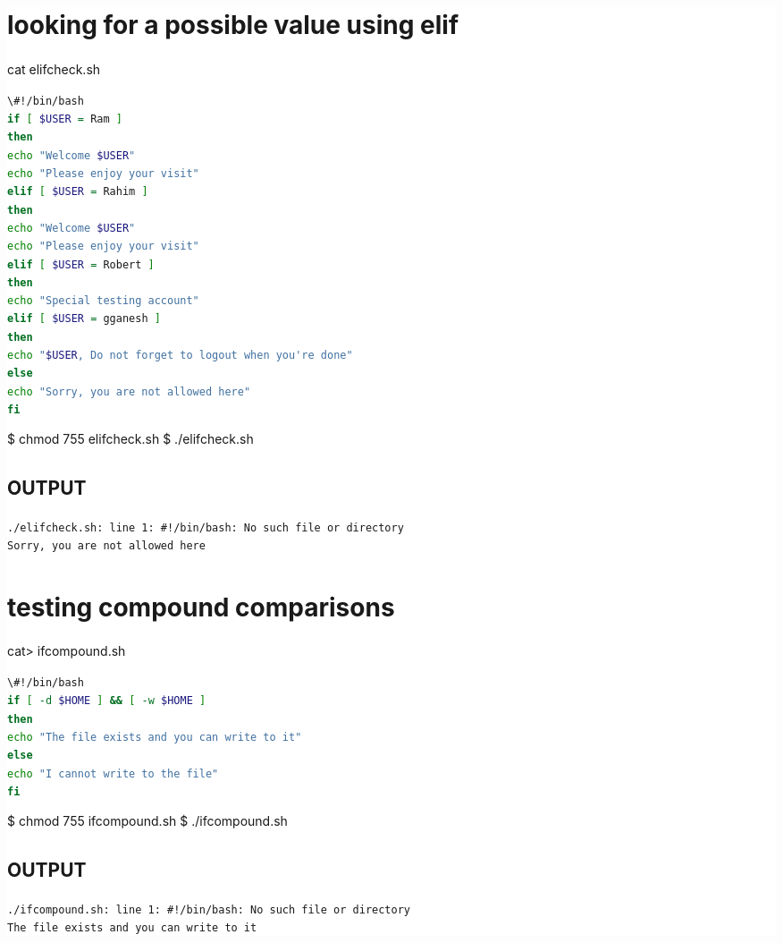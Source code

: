 # looking for a possible value using elif

cat elifcheck.sh 
```bash
\#!/bin/bash
if [ $USER = Ram ]
then
echo "Welcome $USER"
echo "Please enjoy your visit"
elif [ $USER = Rahim ]
then
echo "Welcome $USER"
echo "Please enjoy your visit"
elif [ $USER = Robert ]
then
echo "Special testing account"
elif [ $USER = gganesh ]
then
echo "$USER, Do not forget to logout when you're done"
else
echo "Sorry, you are not allowed here"
fi
```

$ chmod 755 elifcheck.sh
$ ./elifcheck.sh 

## OUTPUT
```
./elifcheck.sh: line 1: #!/bin/bash: No such file or directory
Sorry, you are not allowed here
```

# testing compound comparisons

cat> ifcompound.sh 
```bash
\#!/bin/bash
if [ -d $HOME ] && [ -w $HOME ]
then
echo "The file exists and you can write to it"
else
echo "I cannot write to the file"
fi
```

$ chmod 755 ifcompound.sh
$ ./ifcompound.sh 

## OUTPUT
```
./ifcompound.sh: line 1: #!/bin/bash: No such file or directory
The file exists and you can write to it
```
